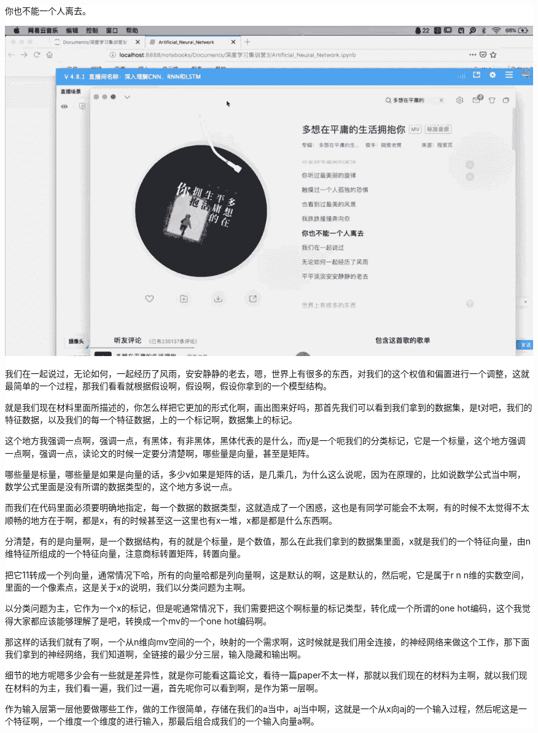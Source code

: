 你也不能一个人离去。

![](img/ddb26fce0e29535760be41fb4a8fbc65_33.png)

我们在一起说过，无论如何，一起经历了风雨，安安静静的老去，嗯，世界上有很多的东西，对我们的这个权值和偏置进行一个调整，这就最简单的一个过程，那我们看看就根据假设啊，假设啊，假设你拿到的一个模型结构。

就是我们现在材料里面所描述的，你怎么样把它更加的形式化啊，画出图来好吗，那首先我们可以看到我们拿到的数据集，是t对吧，我们的特征数据，以及我们的每一个特征数据，上的一个标记啊，数据集上的标记。

这个地方我强调一点啊，强调一点，有黑体，有非黑体，黑体代表的是什么，而y是一个呃我们的分类标记，它是一个标量，这个地方强调一点啊，强调一点，读论文的时候一定要分清楚啊，哪些量是向量，甚至是矩阵。

哪些量是标量，哪些量是如果是向量的话，多少v如果是矩阵的话，是几乘几，为什么这么说呢，因为在原理的，比如说数学公式当中啊，数学公式里面是没有所谓的数据类型的，这个地方多说一点。

而我们在代码里面必须要明确地指定，每一个数据的数据类型，这就造成了一个困惑，这也是有同学可能会不太啊，有的时候不太觉得不太顺畅的地方在于啊，都是x，有的时候甚至这一这里也有x一堆，x都是都是什么东西啊。

分清楚，有的是向量啊，是一个数据结构，有的就是个标量，是个数值，那么在此我们拿到的数据集里面，x就是我们的一个特征向量，由n维特征所组成的一个特征向量，注意商标转置矩阵，转置向量。

把它11转成一个列向量，通常情况下哈，所有的向量哈都是列向量啊，这是默认的啊，这是默认的，然后呢，它是属于r n n维的实数空间，里面的一个像素点，这是关于x的说明，我们以分类问题为主啊。

以分类问题为主，它作为一个x的标记，但是呢通常情况下，我们需要把这个啊标量的标记类型，转化成一个所谓的one hot编码，这个我觉得大家都应该能够理解了是吧，转换成一个mv的一个one hot编码啊。

那这样的话我们就有了啊，一个从n维向mv空间的一个，映射的一个需求啊，这时候就是我们用全连接，的神经网络来做这个工作，那下面我们拿到的神经网络，我们知道啊，全链接的最少分三层，输入隐藏和输出啊。

细节的地方呢嗯多少会有一些就是差异性，就是你可能看这篇论文，看待一篇paper不太一样，那就以我们现在的材料为主啊，就以我们现在材料的为主，我们看一遍，我们过一遍，首先呢你可以看到啊，是作为第一层啊。

作为输入层第一层他要做哪些工作，做的工作很简单，存储在我们的a当中，aj当中啊，这就是一个从x向aj的一个输入过程，然后呢这是一个特征啊，一个维度一个维度的进行输入，那最后组合成我们的一个输入向量a啊。
